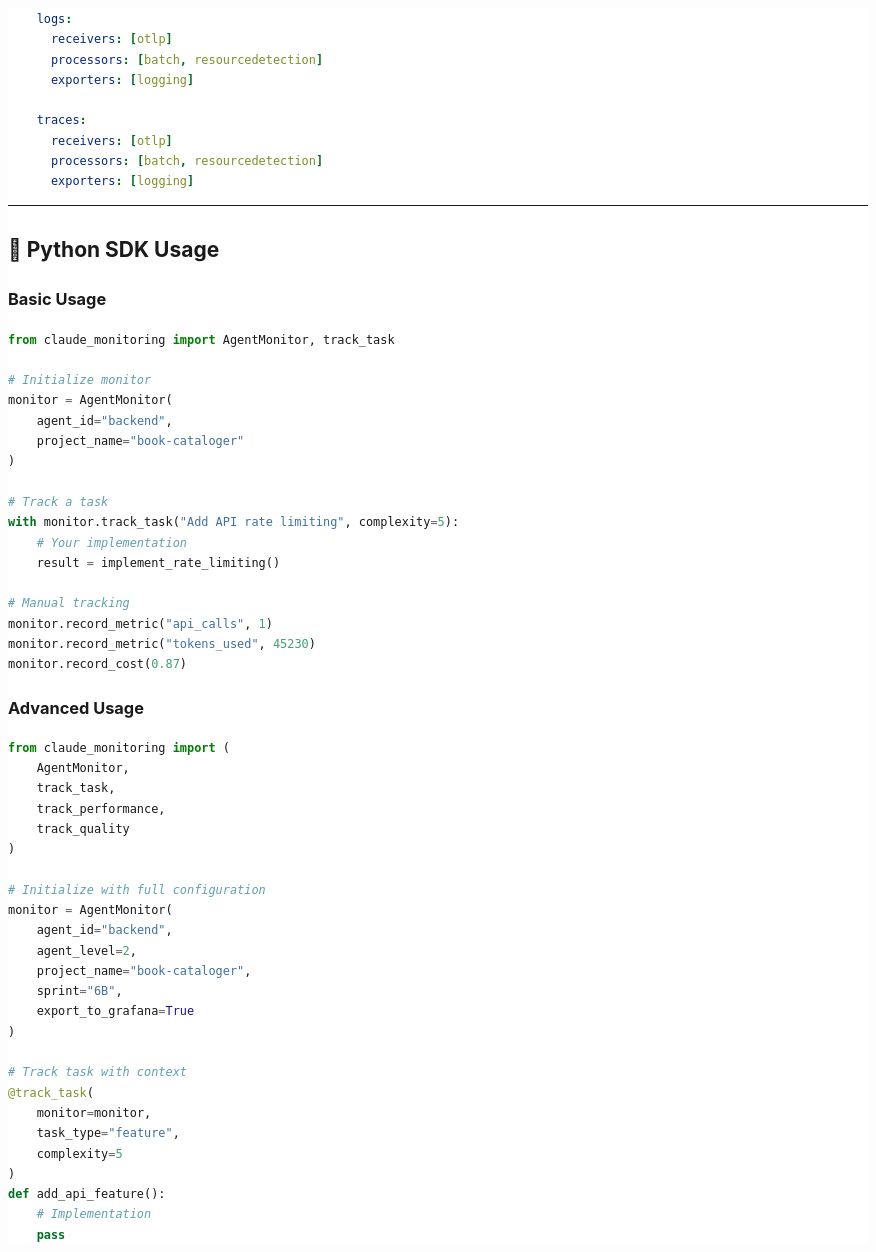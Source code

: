 ```yaml
    logs:
      receivers: [otlp]
      processors: [batch, resourcedetection]
      exporters: [logging]

    traces:
      receivers: [otlp]
      processors: [batch, resourcedetection]
      exporters: [logging]
```

---

## 🐍 Python SDK Usage

### Basic Usage
```python
from claude_monitoring import AgentMonitor, track_task

# Initialize monitor
monitor = AgentMonitor(
    agent_id="backend",
    project_name="book-cataloger"
)

# Track a task
with monitor.track_task("Add API rate limiting", complexity=5):
    # Your implementation
    result = implement_rate_limiting()

# Manual tracking
monitor.record_metric("api_calls", 1)
monitor.record_metric("tokens_used", 45230)
monitor.record_cost(0.87)
```

### Advanced Usage
```python
from claude_monitoring import (
    AgentMonitor,
    track_task,
    track_performance,
    track_quality
)

# Initialize with full configuration
monitor = AgentMonitor(
    agent_id="backend",
    agent_level=2,
    project_name="book-cataloger",
    sprint="6B",
    export_to_grafana=True
)

# Track task with context
@track_task(
    monitor=monitor,
    task_type="feature",
    complexity=5
)
def add_api_feature():
    # Implementation
    pass
```